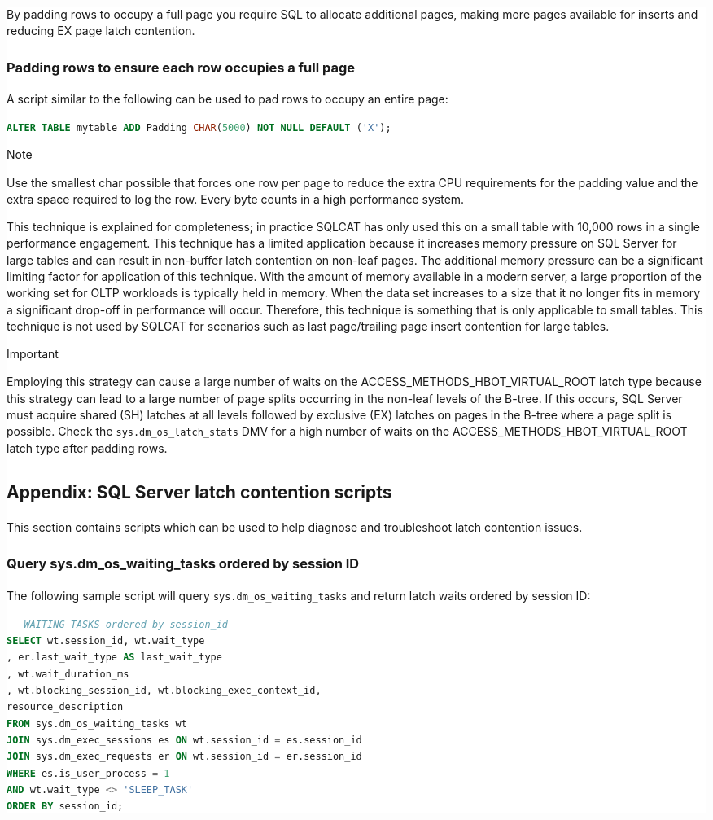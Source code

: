 By padding rows to occupy a full page you require SQL to allocate additional pages, making more pages available for inserts and reducing EX page latch contention.

### Padding rows to ensure each row occupies a full page

A script similar to the following can be used to pad rows to occupy an entire page:

```sql
ALTER TABLE mytable ADD Padding CHAR(5000) NOT NULL DEFAULT ('X');
```

> [!NOTE]
> Use the smallest char possible that forces one row per page to reduce the extra CPU requirements for the padding value and the extra space required to log the row. Every byte counts in a high performance system.

This technique is explained for completeness; in practice SQLCAT has only used this on a small table with 10,000 rows in a single performance engagement. This technique has a limited application because it increases memory pressure on SQL Server for large tables and can result in non-buffer latch contention on non-leaf pages. The additional memory pressure can be a significant limiting factor for application of this technique. With the amount of memory available in a modern server, a large proportion of the working set for OLTP workloads is typically held in memory. When the data set increases to a size that it no longer fits in memory a significant drop-off in performance will occur. Therefore, this technique is something that is only applicable to small tables. This technique is not used by SQLCAT for scenarios such as last page/trailing page insert contention for large tables.

> [!IMPORTANT]
> Employing this strategy can cause a large number of waits on the ACCESS_METHODS_HBOT_VIRTUAL_ROOT latch type because this strategy can lead to a large number of page splits occurring in the non-leaf levels of the B-tree. If this occurs, SQL Server must acquire shared (SH) latches at all levels followed by exclusive (EX) latches on pages in the B-tree where a page split is possible. Check the `sys.dm_os_latch_stats` DMV for a high number of waits on the ACCESS_METHODS_HBOT_VIRTUAL_ROOT latch type after padding rows.

## Appendix: SQL Server latch contention scripts

This section contains scripts which can be used to help diagnose and troubleshoot latch contention issues.

### <a id="waiting-tasks-script1"></a> Query sys.dm_os_waiting_tasks ordered by session ID

The following sample script will query `sys.dm_os_waiting_tasks` and return latch waits ordered by session ID:

```sql
-- WAITING TASKS ordered by session_id 
SELECT wt.session_id, wt.wait_type
, er.last_wait_type AS last_wait_type
, wt.wait_duration_ms
, wt.blocking_session_id, wt.blocking_exec_context_id,
resource_description
FROM sys.dm_os_waiting_tasks wt
JOIN sys.dm_exec_sessions es ON wt.session_id = es.session_id
JOIN sys.dm_exec_requests er ON wt.session_id = er.session_id
WHERE es.is_user_process = 1
AND wt.wait_type <> 'SLEEP_TASK'
ORDER BY session_id;
```
